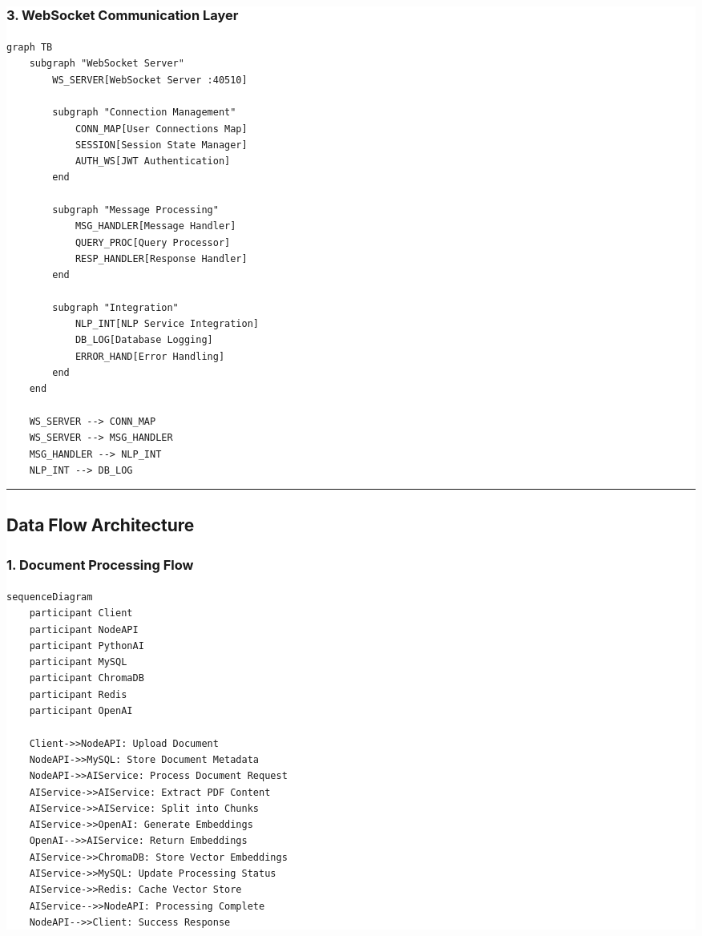 ### 3. WebSocket Communication Layer

```mermaid
graph TB
    subgraph "WebSocket Server"
        WS_SERVER[WebSocket Server :40510]
        
        subgraph "Connection Management"
            CONN_MAP[User Connections Map]
            SESSION[Session State Manager]
            AUTH_WS[JWT Authentication]
        end
        
        subgraph "Message Processing"
            MSG_HANDLER[Message Handler]
            QUERY_PROC[Query Processor]
            RESP_HANDLER[Response Handler]
        end
        
        subgraph "Integration"
            NLP_INT[NLP Service Integration]
            DB_LOG[Database Logging]
            ERROR_HAND[Error Handling]
        end
    end
    
    WS_SERVER --> CONN_MAP
    WS_SERVER --> MSG_HANDLER
    MSG_HANDLER --> NLP_INT
    NLP_INT --> DB_LOG
```

---

## Data Flow Architecture

### 1. Document Processing Flow

```mermaid
sequenceDiagram
    participant Client
    participant NodeAPI
    participant PythonAI
    participant MySQL
    participant ChromaDB
    participant Redis
    participant OpenAI
    
    Client->>NodeAPI: Upload Document
    NodeAPI->>MySQL: Store Document Metadata
    NodeAPI->>AIService: Process Document Request
    AIService->>AIService: Extract PDF Content
    AIService->>AIService: Split into Chunks
    AIService->>OpenAI: Generate Embeddings
    OpenAI-->>AIService: Return Embeddings
    AIService->>ChromaDB: Store Vector Embeddings
    AIService->>MySQL: Update Processing Status
    AIService->>Redis: Cache Vector Store
    AIService-->>NodeAPI: Processing Complete
    NodeAPI-->>Client: Success Response
```
